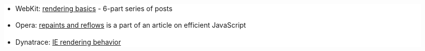 *   WebKit: [rendering basics](https://link.juejin.im?target=http%3A%2F%2Fwebkit.org%2Fblog%2F114%2Fwebcore-rendering-i-the-basics%2F) - 6-part series of posts

*   Opera: [repaints and reflows](https://link.juejin.im?target=http%3A%2F%2Fdev.opera.com%2Farticles%2Fview%2Fefficient-javascript%2F%3Fpage%3D3%23reflow) is a part of an article on efficient JavaScript

*   Dynatrace: [IE rendering behavior](https://link.juejin.im?target=http%3A%2F%2Fblog.dynatrace.com%2F2009%2F12%2F12%2Funderstanding-internet-explorer-rendering-behaviour%2F)

</div>

</div>
